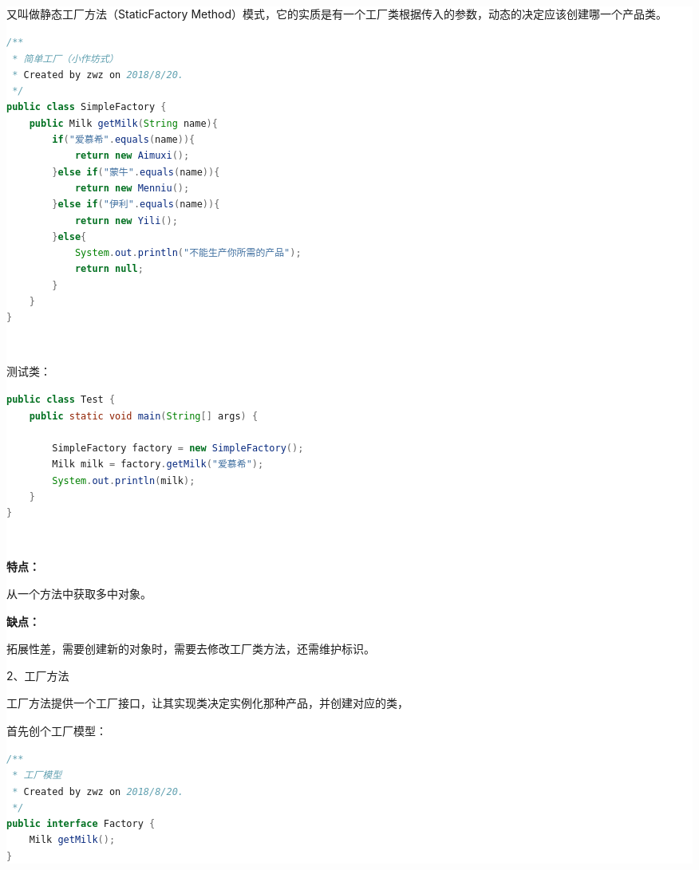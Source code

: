 又叫做静态工厂方法（StaticFactory Method）模式，它的实质是有一个工厂类根据传入的参数，动态的决定应该创建哪一个产品类。

```java
/**
 * 简单工厂（小作坊式）
 * Created by zwz on 2018/8/20.
 */
public class SimpleFactory {
    public Milk getMilk(String name){
        if("爱慕希".equals(name)){
            return new Aimuxi();
        }else if("蒙牛".equals(name)){
            return new Menniu();
        }else if("伊利".equals(name)){
            return new Yili();
        }else{
            System.out.println("不能生产你所需的产品");
            return null;
        }
    }
}
```

![点击并拖拽以移动](data:image/gif;base64,R0lGODlhAQABAPABAP///wAAACH5BAEKAAAALAAAAAABAAEAAAICRAEAOw==)

测试类：

```java
public class Test {
    public static void main(String[] args) {
        
        SimpleFactory factory = new SimpleFactory();
        Milk milk = factory.getMilk("爱慕希");
        System.out.println(milk);
    }
}
```

![点击并拖拽以移动](data:image/gif;base64,R0lGODlhAQABAPABAP///wAAACH5BAEKAAAALAAAAAABAAEAAAICRAEAOw==)

**特点：**

从一个方法中获取多中对象。

**缺点：**

拓展性差，需要创建新的对象时，需要去修改工厂类方法，还需维护标识。



2、工厂方法

工厂方法提供一个工厂接口，让其实现类决定实例化那种产品，并创建对应的类，

首先创个工厂模型：

```java
/**
 * 工厂模型
 * Created by zwz on 2018/8/20.
 */
public interface Factory {
    Milk getMilk();
}
```
